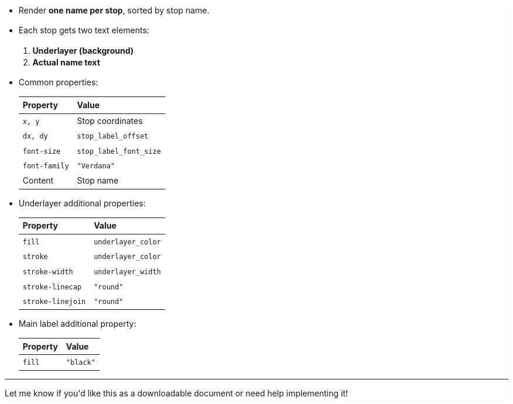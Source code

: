 - Render **one name per stop**, sorted by stop name.
- Each stop gets two text elements:

  1. **Underlayer (background)**  
  2. **Actual name text**

- Common properties:

  | Property      | Value                                 |
  |---------------|----------------------------------------|
  | `x, y`        | Stop coordinates                      |
  | `dx, dy`      | `stop_label_offset`                   |
  | `font-size`   | `stop_label_font_size`                |
  | `font-family` | `"Verdana"`                           |
  | Content       | Stop name                             |

- Underlayer additional properties:

  | Property         | Value                 |
  |------------------|-----------------------|
  | `fill`           | `underlayer_color`    |
  | `stroke`         | `underlayer_color`    |
  | `stroke-width`   | `underlayer_width`    |
  | `stroke-linecap` | `"round"`             |
  | `stroke-linejoin`| `"round"`             |

- Main label additional property:

  | Property | Value   |
  |----------|----------|
  | `fill`   | `"black"` |

---

Let me know if you'd like this as a downloadable document or need help implementing it!
